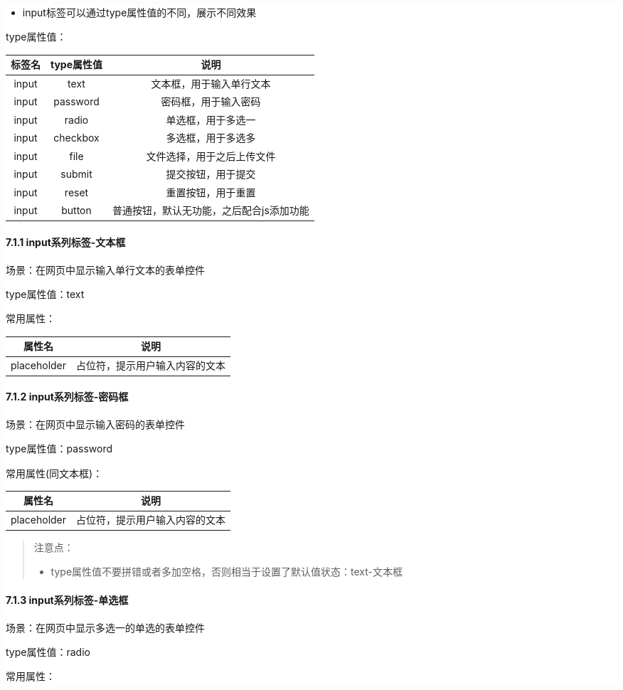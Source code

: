 - input标签可以通过type属性值的不同，展示不同效果

type属性值：

| 标签名 | type属性值 |                   说明                   |
| :----: | :--------: | :--------------------------------------: |
| input  |    text    |         文本框，用于输入单行文本         |
| input  |  password  |           密码框，用于输入密码           |
| input  |   radio    |            单选框，用于多选一            |
| input  |  checkbox  |            多选框，用于多选多            |
| input  |    file    |        文件选择，用于之后上传文件        |
| input  |   submit   |            提交按钮，用于提交            |
| input  |   reset    |            重置按钮，用于重置            |
| input  |   button   | 普通按钮，默认无功能，之后配合js添加功能 |

#### 7.1.1 input系列标签-文本框

场景：在网页中显示输入单行文本的表单控件

type属性值：text

常用属性：

|   属性名    |              说明              |
| :---------: | :----------------------------: |
| placeholder | 占位符，提示用户输入内容的文本 |

#### 7.1.2 input系列标签-密码框

场景：在网页中显示输入密码的表单控件

type属性值：password

常用属性(同文本框)：

|   属性名    |              说明              |
| :---------: | :----------------------------: |
| placeholder | 占位符，提示用户输入内容的文本 |

> 注意点：
>
> - type属性值不要拼错或者多加空格，否则相当于设置了默认值状态：text-文本框

#### 7.1.3 input系列标签-单选框

场景：在网页中显示多选一的单选的表单控件

type属性值：radio

常用属性：
